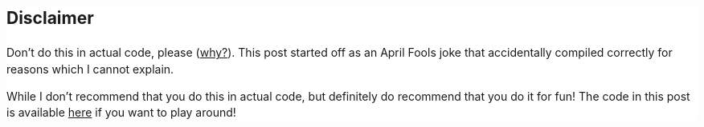 Disclaimer
----------

Don’t do this in actual code, please
([why?](https://twitter.com/mstk/status/848677244478279680)). This post started
off as an April Fools joke that accidentally compiled correctly for reasons
which I cannot explain.

While I don’t recommend that you do this in actual code, but definitely do
recommend that you do it for fun! The code in this post is available
[here](https://github.com/mstksg/inCode/tree/master/code-samples/verified-instances/VerifiedInstances.hs)
if you want to play around!

[^1]: Not sure why it’s not on hackage yet, but I will update when it gets
    there!

[^2]: In full *singletons* style, this should actually be expressed in terms of
    the the *partially applied* (defunctionalized) `<>`. However, I’m giving the
    non-defunctionalized versions here for clarity.
